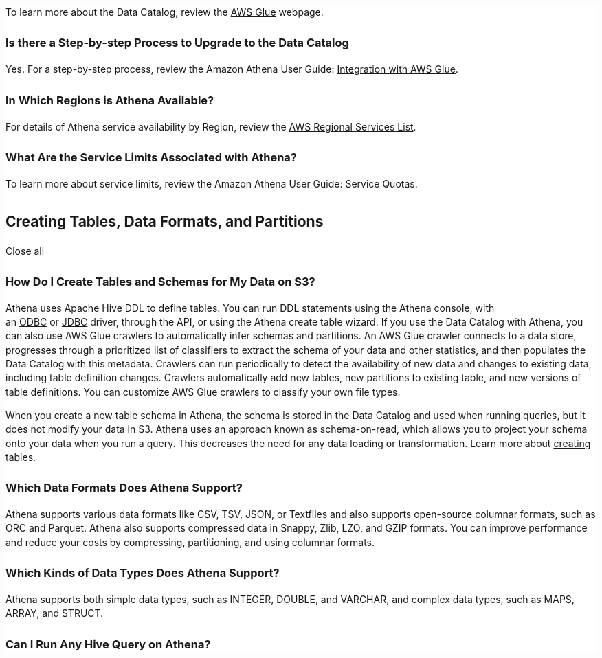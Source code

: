 To learn more about the Data Catalog, review the [AWS Glue](https://aws.amazon.com/glue/) webpage.

### Is there a Step-by-step Process to Upgrade to the Data Catalog

Yes. For a step-by-step process, review the Amazon Athena User Guide: [Integration with AWS Glue](https://docs.aws.amazon.com/athena/latest/ug/glue-athena.html).

### In Which Regions is Athena Available?

For details of Athena service availability by Region, review the [AWS Regional Services List](https://aws.amazon.com/about-aws/global-infrastructure/regional-product-services/).

### What Are the Service Limits Associated with Athena?

To learn more about service limits, review the Amazon Athena User Guide: Service Quotas.

## Creating Tables, Data Formats, and Partitions

Close all

### How Do I Create Tables and Schemas for My Data on S3?

Athena uses Apache Hive DDL to define tables. You can run DDL statements using the Athena console, with an [ODBC](https://docs.aws.amazon.com/athena/latest/ug/connect-with-odbc.html) or [JDBC](https://docs.aws.amazon.com/athena/latest/ug/connect-with-jdbc.html) driver, through the API, or using the Athena create table wizard. If you use the Data Catalog with Athena, you can also use AWS Glue crawlers to automatically infer schemas and partitions. An AWS Glue crawler connects to a data store, progresses through a prioritized list of classifiers to extract the schema of your data and other statistics, and then populates the Data Catalog with this metadata. Crawlers can run periodically to detect the availability of new data and changes to existing data, including table definition changes. Crawlers automatically add new tables, new partitions to existing table, and new versions of table definitions. You can customize AWS Glue crawlers to classify your own file types. 

When you create a new table schema in Athena, the schema is stored in the Data Catalog and used when running queries, but it does not modify your data in S3. Athena uses an approach known as schema-on-read, which allows you to project your schema onto your data when you run a query. This decreases the need for any data loading or transformation. Learn more about [creating tables](http://docs.aws.amazon.com/athena/latest/ug/creating-tables.html). 

### Which Data Formats Does Athena Support?

Athena supports various data formats like CSV, TSV, JSON, or Textfiles and also supports open-source columnar formats, such as ORC and Parquet. Athena also supports compressed data in Snappy, Zlib, LZO, and GZIP formats. You can improve performance and reduce your costs by compressing, partitioning, and using columnar formats. 

### Which Kinds of Data Types Does Athena Support?

Athena supports both simple data types, such as INTEGER, DOUBLE, and VARCHAR, and complex data types, such as MAPS, ARRAY, and STRUCT.  

### Can I Run Any Hive Query on Athena?
